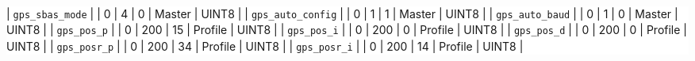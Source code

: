 | `gps_sbas_mode`                 |                                                                                                                                                                                                                                                                                                                                                                                                                                                                                                                                                                                                                                                        | 0      | 4      | 0             | Master       | UINT8    |
| `gps_auto_config`               |                                                                                                                                                                                                                                                                                                                                                                                                                                                                                                                                                                                                                                                        | 0      | 1      | 1             | Master       | UINT8    |
| `gps_auto_baud`                 |                                                                                                                                                                                                                                                                                                                                                                                                                                                                                                                                                                                                                                                        | 0      | 1      | 0             | Master       | UINT8    |
| `gps_pos_p`                     |                                                                                                                                                                                                                                                                                                                                                                                                                                                                                                                                                                                                                                                        | 0      | 200    | 15            | Profile      | UINT8    |
| `gps_pos_i`                     |                                                                                                                                                                                                                                                                                                                                                                                                                                                                                                                                                                                                                                                        | 0      | 200    | 0             | Profile      | UINT8    |
| `gps_pos_d`                     |                                                                                                                                                                                                                                                                                                                                                                                                                                                                                                                                                                                                                                                        | 0      | 200    | 0             | Profile      | UINT8    |
| `gps_posr_p`                    |                                                                                                                                                                                                                                                                                                                                                                                                                                                                                                                                                                                                                                                        | 0      | 200    | 34            | Profile      | UINT8    |
| `gps_posr_i`                    |                                                                                                                                                                                                                                                                                                                                                                                                                                                                                                                                                                                                                                                        | 0      | 200    | 14            | Profile      | UINT8    |